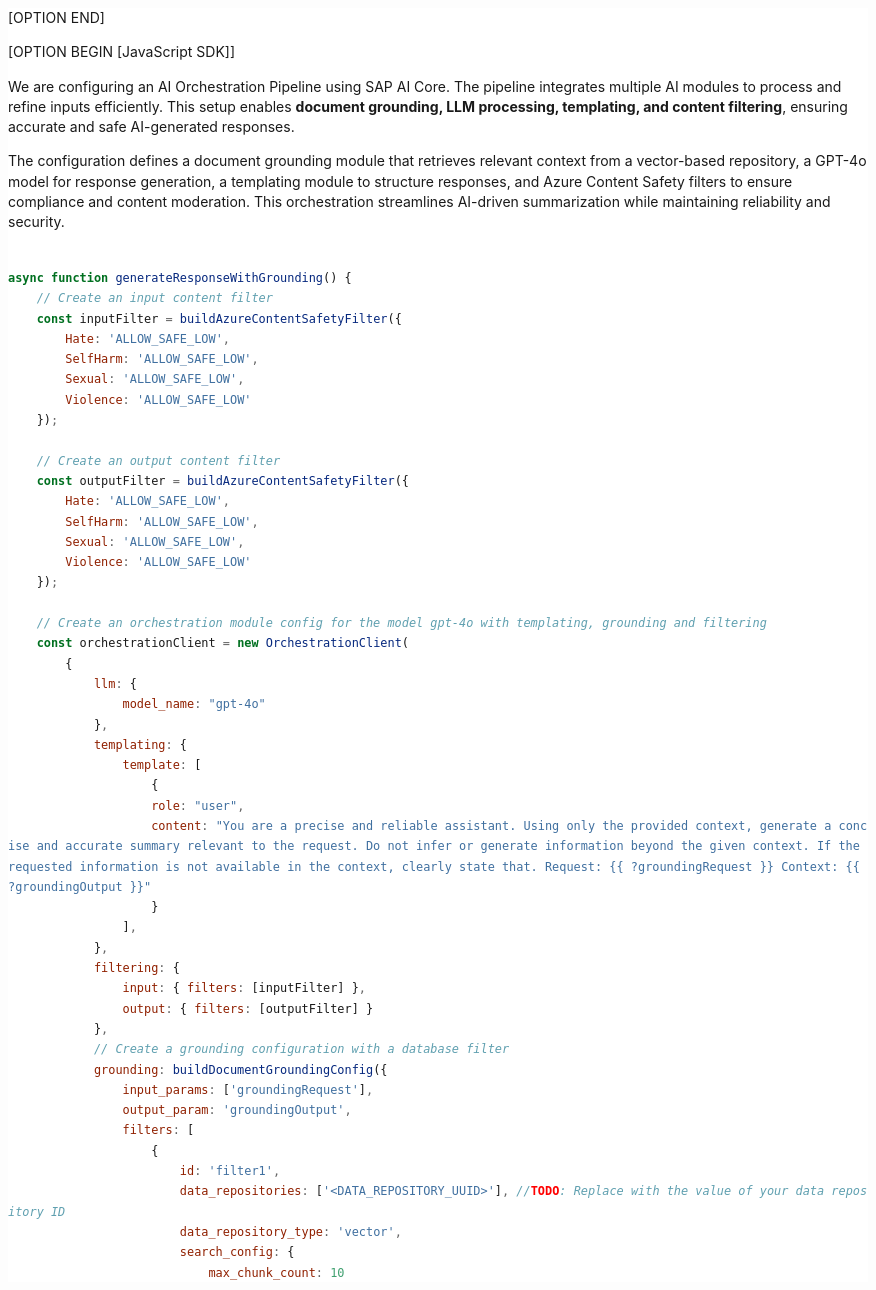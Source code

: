 [OPTION END]

[OPTION BEGIN [JavaScript SDK]]

We are configuring an AI Orchestration Pipeline using SAP AI Core. The pipeline integrates multiple AI modules to process and refine inputs efficiently. This setup enables **document grounding, LLM processing, templating, and content filtering**, ensuring accurate and safe AI-generated responses.

The configuration defines a document grounding module that retrieves relevant context from a vector-based repository, a GPT-4o model for response generation, a templating module to structure responses, and Azure Content Safety filters to ensure compliance and content moderation. This orchestration streamlines AI-driven summarization while maintaining reliability and security.

```javascript

async function generateResponseWithGrounding() {
    // Create an input content filter
    const inputFilter = buildAzureContentSafetyFilter({
        Hate: 'ALLOW_SAFE_LOW',
        SelfHarm: 'ALLOW_SAFE_LOW',
        Sexual: 'ALLOW_SAFE_LOW',
        Violence: 'ALLOW_SAFE_LOW'
    });
      
    // Create an output content filter
    const outputFilter = buildAzureContentSafetyFilter({
        Hate: 'ALLOW_SAFE_LOW',
        SelfHarm: 'ALLOW_SAFE_LOW',
        Sexual: 'ALLOW_SAFE_LOW',
        Violence: 'ALLOW_SAFE_LOW'
    });
    
    // Create an orchestration module config for the model gpt-4o with templating, grounding and filtering
    const orchestrationClient = new OrchestrationClient(
        {
            llm: {
                model_name: "gpt-4o"
            },
            templating: {
                template: [
                    {
                    role: "user",
                    content: "You are a precise and reliable assistant. Using only the provided context, generate a concise and accurate summary relevant to the request. Do not infer or generate information beyond the given context. If the requested information is not available in the context, clearly state that. Request: {{ ?groundingRequest }} Context: {{ ?groundingOutput }}"
                    }
                ],
            },
            filtering: {
                input: { filters: [inputFilter] },
                output: { filters: [outputFilter] }
            },
            // Create a grounding configuration with a database filter
            grounding: buildDocumentGroundingConfig({
                input_params: ['groundingRequest'],
                output_param: 'groundingOutput',
                filters: [
                    {
                        id: 'filter1',
                        data_repositories: ['<DATA_REPOSITORY_UUID>'], //TODO: Replace with the value of your data repository ID
                        data_repository_type: 'vector',
                        search_config: {
                            max_chunk_count: 10
```